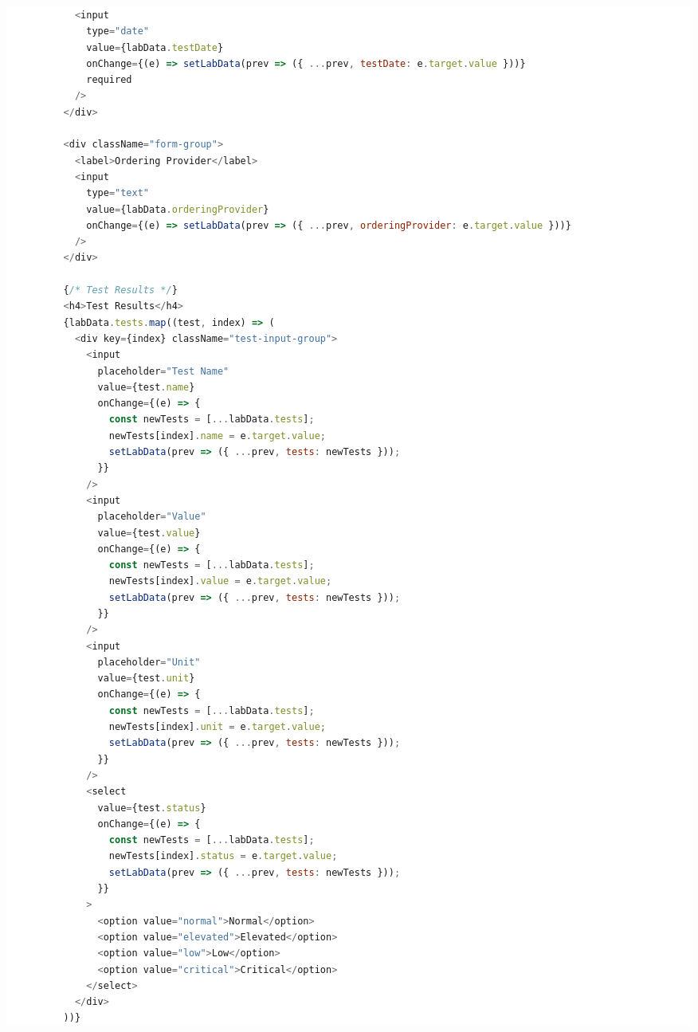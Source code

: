```javascript
            <input
              type="date"
              value={labData.testDate}
              onChange={(e) => setLabData(prev => ({ ...prev, testDate: e.target.value }))}
              required
            />
          </div>

          <div className="form-group">
            <label>Ordering Provider</label>
            <input
              type="text"
              value={labData.orderingProvider}
              onChange={(e) => setLabData(prev => ({ ...prev, orderingProvider: e.target.value }))}
            />
          </div>

          {/* Test Results */}
          <h4>Test Results</h4>
          {labData.tests.map((test, index) => (
            <div key={index} className="test-input-group">
              <input
                placeholder="Test Name"
                value={test.name}
                onChange={(e) => {
                  const newTests = [...labData.tests];
                  newTests[index].name = e.target.value;
                  setLabData(prev => ({ ...prev, tests: newTests }));
                }}
              />
              <input
                placeholder="Value"
                value={test.value}
                onChange={(e) => {
                  const newTests = [...labData.tests];
                  newTests[index].value = e.target.value;
                  setLabData(prev => ({ ...prev, tests: newTests }));
                }}
              />
              <input
                placeholder="Unit"
                value={test.unit}
                onChange={(e) => {
                  const newTests = [...labData.tests];
                  newTests[index].unit = e.target.value;
                  setLabData(prev => ({ ...prev, tests: newTests }));
                }}
              />
              <select
                value={test.status}
                onChange={(e) => {
                  const newTests = [...labData.tests];
                  newTests[index].status = e.target.value;
                  setLabData(prev => ({ ...prev, tests: newTests }));
                }}
              >
                <option value="normal">Normal</option>
                <option value="elevated">Elevated</option>
                <option value="low">Low</option>
                <option value="critical">Critical</option>
              </select>
            </div>
          ))}
```